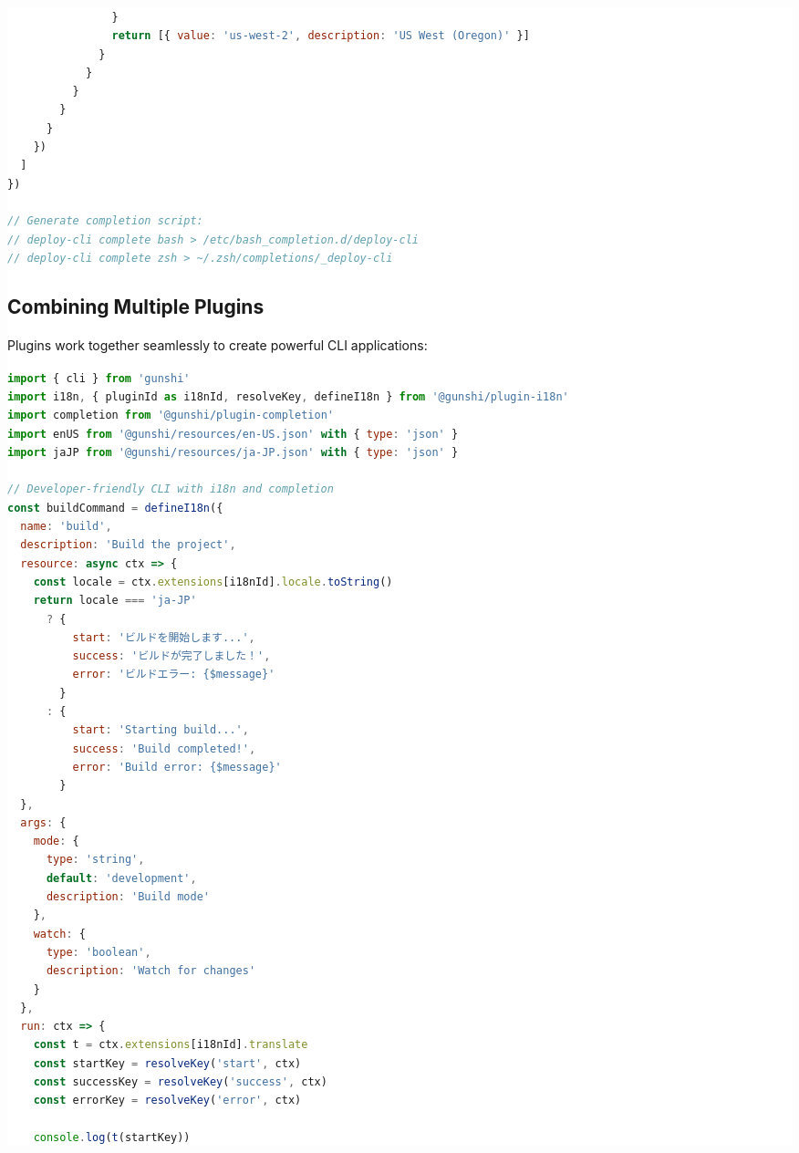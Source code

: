 ```js
                }
                return [{ value: 'us-west-2', description: 'US West (Oregon)' }]
              }
            }
          }
        }
      }
    })
  ]
})

// Generate completion script:
// deploy-cli complete bash > /etc/bash_completion.d/deploy-cli
// deploy-cli complete zsh > ~/.zsh/completions/_deploy-cli
```

## Combining Multiple Plugins

Plugins work together seamlessly to create powerful CLI applications:

```js
import { cli } from 'gunshi'
import i18n, { pluginId as i18nId, resolveKey, defineI18n } from '@gunshi/plugin-i18n'
import completion from '@gunshi/plugin-completion'
import enUS from '@gunshi/resources/en-US.json' with { type: 'json' }
import jaJP from '@gunshi/resources/ja-JP.json' with { type: 'json' }

// Developer-friendly CLI with i18n and completion
const buildCommand = defineI18n({
  name: 'build',
  description: 'Build the project',
  resource: async ctx => {
    const locale = ctx.extensions[i18nId].locale.toString()
    return locale === 'ja-JP'
      ? {
          start: 'ビルドを開始します...',
          success: 'ビルドが完了しました！',
          error: 'ビルドエラー: {$message}'
        }
      : {
          start: 'Starting build...',
          success: 'Build completed!',
          error: 'Build error: {$message}'
        }
  },
  args: {
    mode: {
      type: 'string',
      default: 'development',
      description: 'Build mode'
    },
    watch: {
      type: 'boolean',
      description: 'Watch for changes'
    }
  },
  run: ctx => {
    const t = ctx.extensions[i18nId].translate
    const startKey = resolveKey('start', ctx)
    const successKey = resolveKey('success', ctx)
    const errorKey = resolveKey('error', ctx)

    console.log(t(startKey))
```